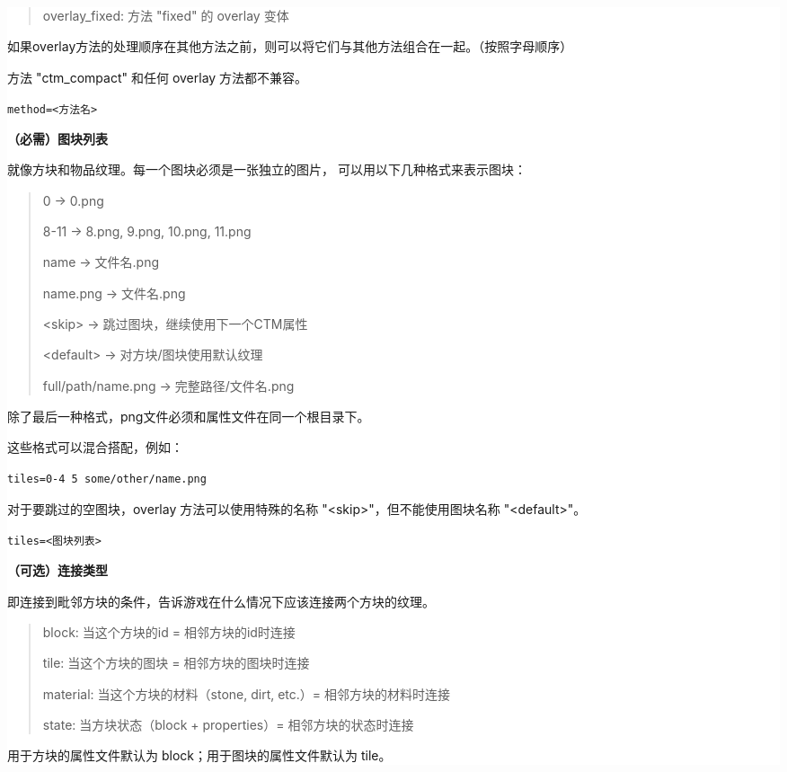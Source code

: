 >
> overlay_fixed: 方法 "fixed" 的 overlay 变体

如果overlay方法的处理顺序在其他方法之前，则可以将它们与其他方法组合在一起。（按照字母顺序）

方法 "ctm_compact" 和任何 overlay 方法都不兼容。

```properties
method=<方法名>
```



**（必需）图块列表**

就像方块和物品纹理。每一个图块必须是一张独立的图片，
可以用以下几种格式来表示图块：

> 0               -> 0.png
>
> 8-11            -> 8.png, 9.png, 10.png, 11.png
>
> name          -> 文件名.png
>
> name.png      -> 文件名.png
>
> \<skip>         -> 跳过图块，继续使用下一个CTM属性
>
> \<default>      -> 对方块/图块使用默认纹理
>
> full/path/name.png -> 完整路径/文件名.png

除了最后一种格式，png文件必须和属性文件在同一个根目录下。

这些格式可以混合搭配，例如：

```properties
tiles=0-4 5 some/other/name.png
```

对于要跳过的空图块，overlay 方法可以使用特殊的名称 "\<skip>"，但不能使用图块名称 "\<default>"。

```properties
tiles=<图块列表>
```



**（可选）连接类型**

即连接到毗邻方块的条件，告诉游戏在什么情况下应该连接两个方块的纹理。

> block: 当这个方块的id = 相邻方块的id时连接
>
> tile: 当这个方块的图块 = 相邻方块的图块时连接
>
> material: 当这个方块的材料（stone, dirt, etc.）= 相邻方块的材料时连接
>
> state: 当方块状态（block + properties）= 相邻方块的状态时连接

用于方块的属性文件默认为 block；用于图块的属性文件默认为 tile。
